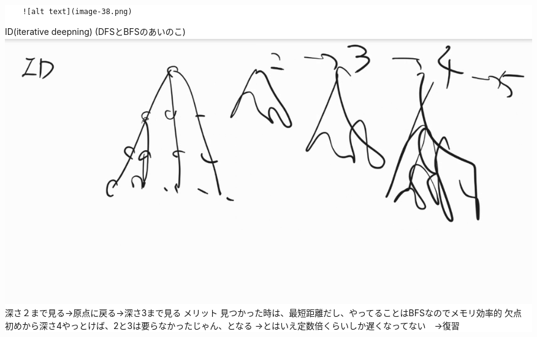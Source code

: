         ![alt text](image-38.png)



ID(iterative deepning)
(DFSとBFSのあいのこ)
![alt text](image-40.png)
深さ２まで見る→原点に戻る→深さ3まで見る
メリット
    見つかった時は、最短距離だし、やってることはBFSなのでメモリ効率的
欠点
    初めから深さ4やっとけば、2と3は要らなかったじゃん、となる
    →とはいえ定数倍くらいしか遅くなってない　→復習